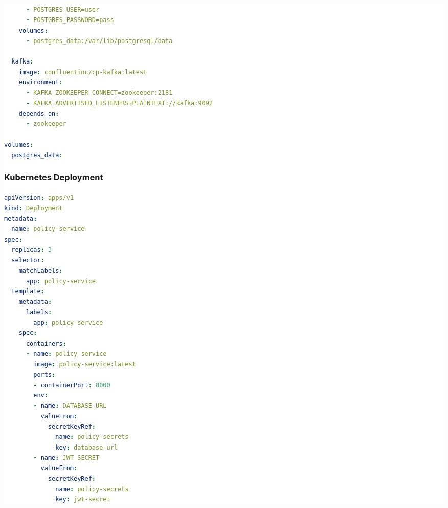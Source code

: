 ```yaml
      - POSTGRES_USER=user
      - POSTGRES_PASSWORD=pass
    volumes:
      - postgres_data:/var/lib/postgresql/data
    
  kafka:
    image: confluentinc/cp-kafka:latest
    environment:
      - KAFKA_ZOOKEEPER_CONNECT=zookeeper:2181
      - KAFKA_ADVERTISED_LISTENERS=PLAINTEXT://kafka:9092
    depends_on:
      - zookeeper

volumes:
  postgres_data:
```

### Kubernetes Deployment

```yaml
apiVersion: apps/v1
kind: Deployment
metadata:
  name: policy-service
spec:
  replicas: 3
  selector:
    matchLabels:
      app: policy-service
  template:
    metadata:
      labels:
        app: policy-service
    spec:
      containers:
      - name: policy-service
        image: policy-service:latest
        ports:
        - containerPort: 8000
        env:
        - name: DATABASE_URL
          valueFrom:
            secretKeyRef:
              name: policy-secrets
              key: database-url
        - name: JWT_SECRET
          valueFrom:
            secretKeyRef:
              name: policy-secrets
              key: jwt-secret
```
